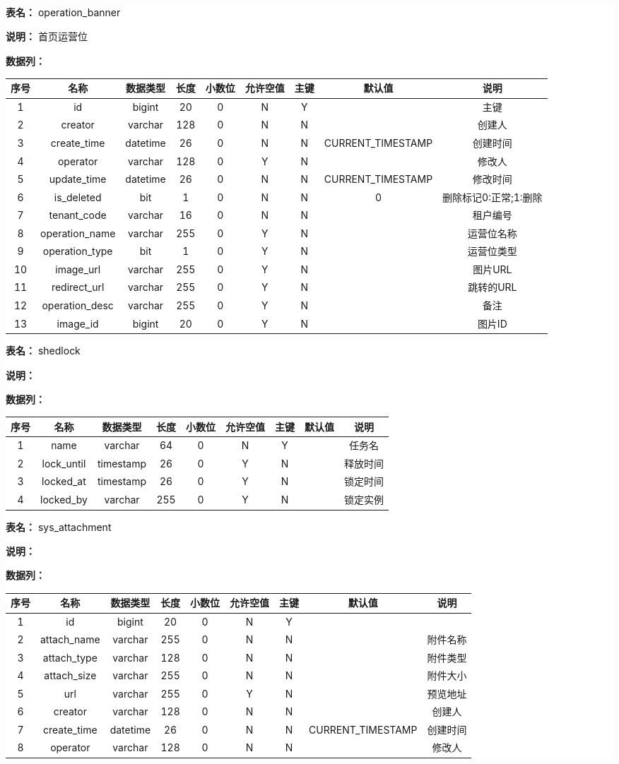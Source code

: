 **表名：** <a id="operation_banner">operation_banner</a>

**说明：** 首页运营位

**数据列：**

| 序号 | 名称 | 数据类型 |  长度  | 小数位 | 允许空值 | 主键 | 默认值 | 说明 |
| :---: | :---: | :---: | :---: | :---: | :---: | :---: | :---: | :---: |
|  1   | id |   bigint   | 20 |   0    |    N     |  Y   |       | 主键  |
|  2   | creator |   varchar   | 128 |   0    |    N     |  N   |       | 创建人  |
|  3   | create_time |   datetime   | 26 |   0    |    N     |  N   |   CURRENT_TIMESTAMP    | 创建时间  |
|  4   | operator |   varchar   | 128 |   0    |    Y     |  N   |       | 修改人  |
|  5   | update_time |   datetime   | 26 |   0    |    N     |  N   |   CURRENT_TIMESTAMP    | 修改时间  |
|  6   | is_deleted |   bit   | 1 |   0    |    N     |  N   |   0    | 删除标记0:正常;1:删除  |
|  7   | tenant_code |   varchar   | 16 |   0    |    N     |  N   |       | 租户编号  |
|  8   | operation_name |   varchar   | 255 |   0    |    Y     |  N   |       | 运营位名称  |
|  9   | operation_type |   bit   | 1 |   0    |    Y     |  N   |       | 运营位类型  |
|  10   | image_url |   varchar   | 255 |   0    |    Y     |  N   |       | 图片URL  |
|  11   | redirect_url |   varchar   | 255 |   0    |    Y     |  N   |       | 跳转的URL  |
|  12   | operation_desc |   varchar   | 255 |   0    |    Y     |  N   |       | 备注  |
|  13   | image_id |   bigint   | 20 |   0    |    Y     |  N   |       | 图片ID  |

**表名：** <a id="shedlock">shedlock</a>

**说明：** 

**数据列：**

| 序号 | 名称 | 数据类型 |  长度  | 小数位 | 允许空值 | 主键 | 默认值 | 说明 |
| :---: | :---: | :---: | :---: | :---: | :---: | :---: | :---: | :---: |
|  1   | name |   varchar   | 64 |   0    |    N     |  Y   |       | 任务名  |
|  2   | lock_until |   timestamp   | 26 |   0    |    Y     |  N   |       | 释放时间  |
|  3   | locked_at |   timestamp   | 26 |   0    |    Y     |  N   |       | 锁定时间  |
|  4   | locked_by |   varchar   | 255 |   0    |    Y     |  N   |       | 锁定实例  |

**表名：** <a id="sys_attachment">sys_attachment</a>

**说明：** 

**数据列：**

| 序号 | 名称 | 数据类型 |  长度  | 小数位 | 允许空值 | 主键 | 默认值 | 说明 |
| :---: | :---: | :---: | :---: | :---: | :---: | :---: | :---: | :---: |
|  1   | id |   bigint   | 20 |   0    |    N     |  Y   |       |   |
|  2   | attach_name |   varchar   | 255 |   0    |    N     |  N   |       | 附件名称  |
|  3   | attach_type |   varchar   | 128 |   0    |    N     |  N   |       | 附件类型  |
|  4   | attach_size |   varchar   | 255 |   0    |    N     |  N   |       | 附件大小  |
|  5   | url |   varchar   | 255 |   0    |    Y     |  N   |       | 预览地址  |
|  6   | creator |   varchar   | 128 |   0    |    N     |  N   |       | 创建人  |
|  7   | create_time |   datetime   | 26 |   0    |    N     |  N   |   CURRENT_TIMESTAMP    | 创建时间  |
|  8   | operator |   varchar   | 128 |   0    |    N     |  N   |       | 修改人  |